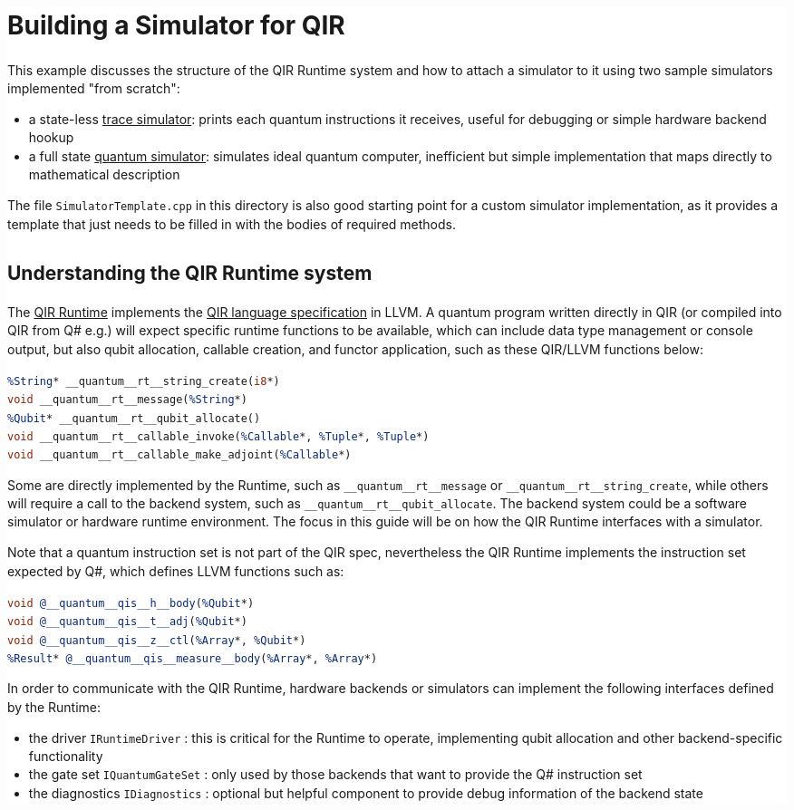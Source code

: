 # Building a Simulator for QIR

This example discusses the structure of the QIR Runtime system and how to attach a simulator to it using two sample simulators implemented "from scratch":

- a state-less [trace simulator](TraceSimulator): prints each quantum instructions it receives, useful for debugging or simple hardware backend hookup
- a full state [quantum simulator](StateSimulator): simulates ideal quantum computer, inefficient but simple implementation that maps directly to mathematical description

The file `SimulatorTemplate.cpp` in this directory is also good starting point for a custom simulator implementation, as it provides a template that just needs to be filled in with the bodies of required methods.

## Understanding the QIR Runtime system

The [QIR Runtime](https://github.com/microsoft/qsharp-runtime/tree/main/src/Qir/Runtime) implements the [QIR language specification](https://github.com/microsoft/qsharp-language/tree/main/Specifications/QIR) in LLVM.
A quantum program written directly in QIR (or compiled into QIR from Q# e.g.) will expect specific runtime functions to be available, which can include data type management or console output, but also qubit allocation, callable creation, and functor application, such as these QIR/LLVM functions below:

```llvm
%String* __quantum__rt__string_create(i8*)
void __quantum__rt__message(%String*)
%Qubit* __quantum__rt__qubit_allocate()
void __quantum__rt__callable_invoke(%Callable*, %Tuple*, %Tuple*)
void __quantum__rt__callable_make_adjoint(%Callable*)
```

Some are directly implemented by the Runtime, such as `__quantum__rt__message` or `__quantum__rt__string_create`, while others will require a call to the backend system, such as `__quantum__rt__qubit_allocate`.
The backend system could be a software simulator or hardware runtime environment.
The focus in this guide will be on how the QIR Runtime interfaces with a simulator.

Note that a quantum instruction set is not part of the QIR spec, nevertheless the QIR Runtime implements the instruction set expected by Q#, which defines LLVM functions such as:

```llvm
void @__quantum__qis__h__body(%Qubit*)
void @__quantum__qis__t__adj(%Qubit*)
void @__quantum__qis__z__ctl(%Array*, %Qubit*)
%Result* @__quantum__qis__measure__body(%Array*, %Array*)
```

In order to communicate with the QIR Runtime, hardware backends or simulators can implement the following interfaces defined by the Runtime:

- the driver `IRuntimeDriver` : this is critical for the Runtime to operate, implementing qubit allocation and other backend-specific functionality
- the gate set `IQuantumGateSet` : only used by those backends that want to provide the Q# instruction set
- the diagnostics `IDiagnostics` : optional but helpful component to provide debug information of the backend state
